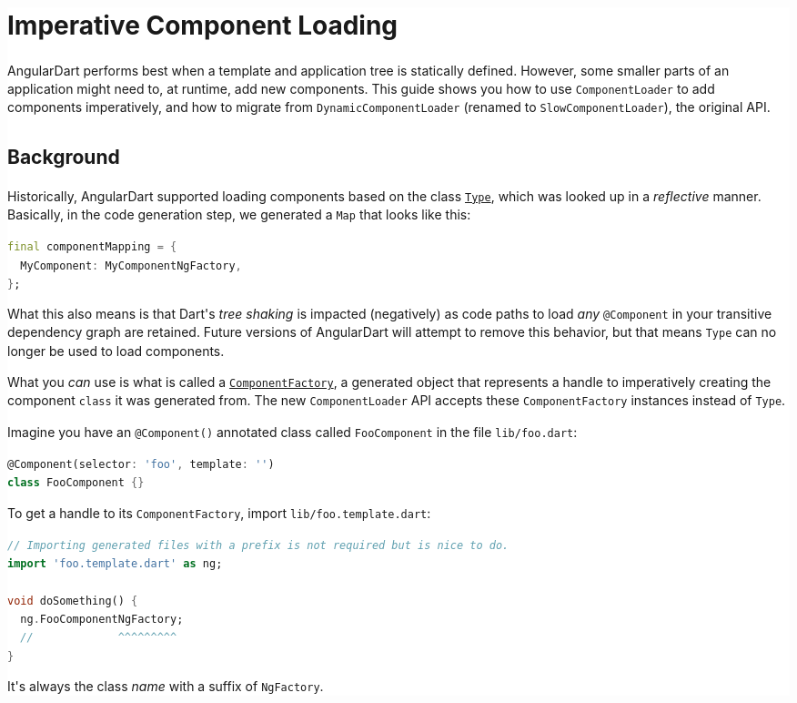 # Imperative Component Loading


AngularDart performs best when a template and application tree is statically
defined. However, some smaller parts of an application might need to, at
runtime, add new components. This guide shows you how to use `ComponentLoader`
to add components imperatively, and how to migrate from `DynamicComponentLoader`
(renamed to `SlowComponentLoader`), the original API.

## Background

Historically, AngularDart supported loading components based on the class
[`Type`](https://api.dartlang.org/stable/dart-core/Type-class.html), which was
looked up in a _reflective_ manner. Basically, in the code generation step, we
generated a `Map` that looks like this:

```dart
final componentMapping = {
  MyComponent: MyComponentNgFactory,
};
```

What this also means is that Dart's _tree shaking_ is impacted (negatively) as
code paths to load _any_ `@Component` in your transitive dependency graph are
retained. Future versions of AngularDart will attempt to remove this behavior,
but that means `Type` can no longer be used to load components.

What you _can_ use is what is called a
[`ComponentFactory`](https://webdev.dartlang.org/api/angular/angular/ComponentFactory-class),
a generated object that represents a handle to imperatively creating the
component `class` it was generated from. The new `ComponentLoader` API accepts
these `ComponentFactory` instances instead of `Type`.

Imagine you have an `@Component()` annotated class called `FooComponent` in the
file `lib/foo.dart`:

```dart
@Component(selector: 'foo', template: '')
class FooComponent {}
```

To get a handle to its `ComponentFactory`, import `lib/foo.template.dart`:

```dart
// Importing generated files with a prefix is not required but is nice to do.
import 'foo.template.dart' as ng;

void doSomething() {
  ng.FooComponentNgFactory;
  //             ^^^^^^^^^
}
```

It's always the class _name_ with a suffix of `NgFactory`.
